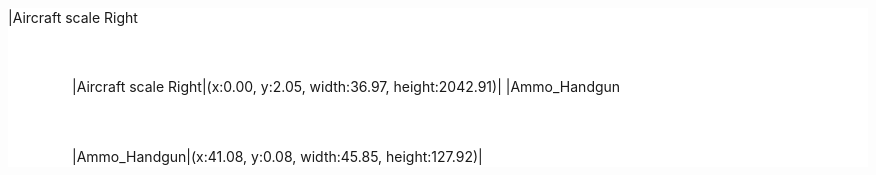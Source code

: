 |Aircraft scale Right<br><img class="img-fluid" width="64" height="64" src="../../images/sprites/Aircraft scale Right.png">|Aircraft scale Right|(x:0.00, y:2.05, width:36.97, height:2042.91)|
|Ammo_Handgun<br><img class="img-fluid" width="64" height="64" src="../../images/sprites/Ammo_Handgun.png">|Ammo_Handgun|(x:41.08, y:0.08, width:45.85, height:127.92)|